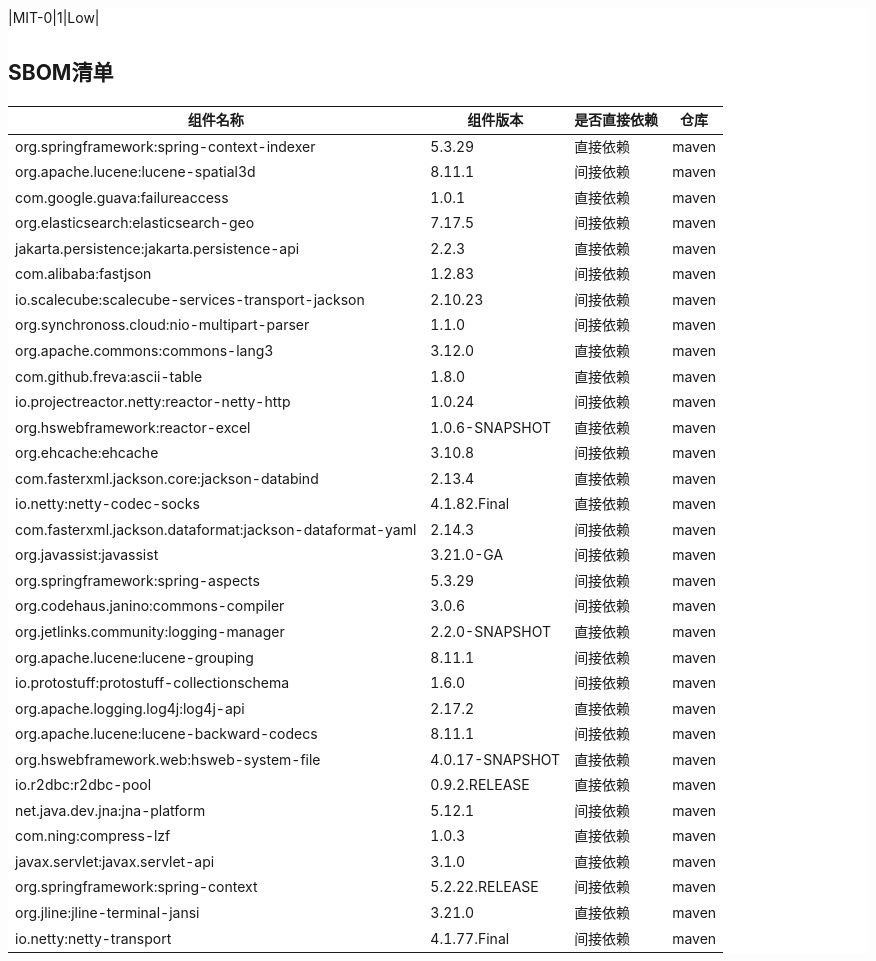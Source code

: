 |MIT-0|1|Low|




## SBOM清单

| 组件名称 | 组件版本 | 是否直接依赖 | 仓库 |
| -------- | -------- | ------------ | ---- |
|org.springframework:spring-context-indexer|5.3.29|直接依赖|maven|
|org.apache.lucene:lucene-spatial3d|8.11.1|间接依赖|maven|
|com.google.guava:failureaccess|1.0.1|直接依赖|maven|
|org.elasticsearch:elasticsearch-geo|7.17.5|间接依赖|maven|
|jakarta.persistence:jakarta.persistence-api|2.2.3|直接依赖|maven|
|com.alibaba:fastjson|1.2.83|间接依赖|maven|
|io.scalecube:scalecube-services-transport-jackson|2.10.23|间接依赖|maven|
|org.synchronoss.cloud:nio-multipart-parser|1.1.0|间接依赖|maven|
|org.apache.commons:commons-lang3|3.12.0|直接依赖|maven|
|com.github.freva:ascii-table|1.8.0|直接依赖|maven|
|io.projectreactor.netty:reactor-netty-http|1.0.24|间接依赖|maven|
|org.hswebframework:reactor-excel|1.0.6-SNAPSHOT|直接依赖|maven|
|org.ehcache:ehcache|3.10.8|间接依赖|maven|
|com.fasterxml.jackson.core:jackson-databind|2.13.4|直接依赖|maven|
|io.netty:netty-codec-socks|4.1.82.Final|直接依赖|maven|
|com.fasterxml.jackson.dataformat:jackson-dataformat-yaml|2.14.3|间接依赖|maven|
|org.javassist:javassist|3.21.0-GA|间接依赖|maven|
|org.springframework:spring-aspects|5.3.29|间接依赖|maven|
|org.codehaus.janino:commons-compiler|3.0.6|间接依赖|maven|
|org.jetlinks.community:logging-manager|2.2.0-SNAPSHOT|直接依赖|maven|
|org.apache.lucene:lucene-grouping|8.11.1|间接依赖|maven|
|io.protostuff:protostuff-collectionschema|1.6.0|间接依赖|maven|
|org.apache.logging.log4j:log4j-api|2.17.2|直接依赖|maven|
|org.apache.lucene:lucene-backward-codecs|8.11.1|间接依赖|maven|
|org.hswebframework.web:hsweb-system-file|4.0.17-SNAPSHOT|直接依赖|maven|
|io.r2dbc:r2dbc-pool|0.9.2.RELEASE|直接依赖|maven|
|net.java.dev.jna:jna-platform|5.12.1|间接依赖|maven|
|com.ning:compress-lzf|1.0.3|直接依赖|maven|
|javax.servlet:javax.servlet-api|3.1.0|直接依赖|maven|
|org.springframework:spring-context|5.2.22.RELEASE|间接依赖|maven|
|org.jline:jline-terminal-jansi|3.21.0|直接依赖|maven|
|io.netty:netty-transport|4.1.77.Final|间接依赖|maven|